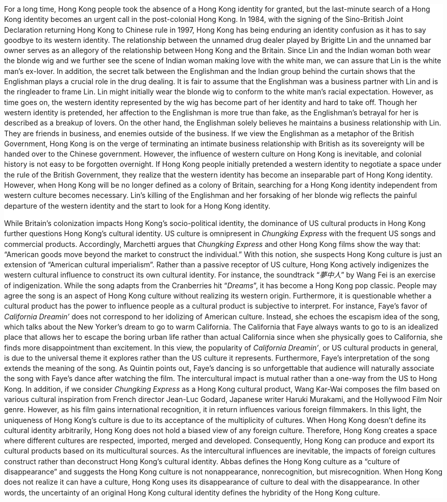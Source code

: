 For a long time, Hong Kong people took the absence of a Hong Kong identity for granted, but the last-minute search of a Hong Kong identity becomes an urgent call in the post-colonial Hong Kong. In 1984, with the signing of the Sino-British Joint Declaration returning Hong Kong to Chinese rule in 1997, Hong Kong has being enduring an identity confusion as it has to say goodbye to its western identity. The relationship between the unnamed drug dealer played by Brigitte Lin and the unnamed bar owner serves as an allegory of the relationship between Hong Kong and the Britain. Since Lin and the Indian woman both wear the blonde wig and we further see the scene of Indian woman making love with the white man, we can assure that Lin is the white man’s ex-lover. In addition, the secret talk between the Englishman and the Indian group behind the curtain shows that the Englishman plays a crucial role in the drug dealing. It is fair to assume that the Englishman was a business partner with Lin and is the ringleader to frame Lin. Lin might initially wear the blonde wig to conform to the white man’s racial expectation. However, as time goes on, the western identity represented by the wig has become part of her identity and hard to take off. Though her western identity is pretended, her affection to the Englishman is more true than fake, as the Englishman’s betrayal for her is described as a breakup of lovers. On the other hand, the Englishman solely believes he maintains a business relationship with Lin. They are friends in business, and enemies outside of the business. If we view the Englishman as a metaphor of the British Government, Hong Kong is on the verge of terminating an intimate business relationship with British as its sovereignty will be handed over to the Chinese government. However, the influence of western culture on Hong Kong is inevitable, and colonial history is not easy to be forgotten overnight. If Hong Kong people initially pretended a western identity to negotiate a space under the rule of the British Government, they realize that the western identity has become an inseparable part of Hong Kong identity. However, when Hong Kong will be no longer defined as a colony of Britain, searching for a Hong Kong identity independent from western culture becomes necessary. Lin’s killing of the Englishman and her forsaking of her blonde wig reflects the painful departure of the western identity and the start to look for a Hong Kong identity.

While Britain’s colonization impacts Hong Kong’s socio-political identity, the dominance of US cultural products in Hong Kong further questions Hong Kong’s cultural identity. US culture is omnipresent in *Chungking Express* with the frequent US songs and commercial products. Accordingly, Marchetti argues that *Chungking Express* and other Hong Kong films show the way that: “American goods move beyond the market to construct the individual.” With this notion, she suspects Hong Kong culture is just an extension of “American cultural imperialism”. Rather than a passive receptor of US culture, Hong Kong actively indigenizes the western cultural influence to construct its own cultural identity. For instance, the soundtrack “*夢中人*” by Wang Fei is an exercise of indigenization. While the song adapts from the Cranberries hit “*Dreams*”, it has become a Hong Kong pop classic. People may agree the song is an aspect of Hong Kong culture without realizing its western origin. Furthermore, it is questionable whether a cultural product has the power to influence people as a cultural product is subjective to interpret. For instance, Faye’s favor of *California Dreamin’* does not correspond to her idolizing of American culture. Instead, she echoes the escapism idea of the song, which talks about the New Yorker’s dream to go to warm California. The California that Faye always wants to go to is an idealized place that allows her to escape the boring urban life rather than actual California since when she physically goes to California, she finds more disappointment than excitement. In this view, the popularity of *California Dreamin’*, or US cultural products in general, is due to the universal theme it explores rather than the US culture it represents. Furthermore, Faye’s interpretation of the song extends the meaning of the song. As Quintin points out, Faye’s dancing is so unforgettable that audience will naturally associate the song with Faye’s dance after watching the film. The intercultural impact is mutual rather than a one-way from the US to Hong Kong. In addition, if we consider *Chungking Express* as a Hong Kong cultural product, Wang Kar-Wai composes the film based on various cultural inspiration from French director Jean-Luc Godard, Japanese writer Haruki Murakami, and the Hollywood Film Noir genre. However, as his film gains international recognition, it in return influences various foreign filmmakers. In this light, the uniqueness of Hong Kong’s culture is due to its acceptance of the multiplicity of cultures. When Hong Kong doesn’t define its cultural identity arbitrarily, Hong Kong does not hold a biased view of any foreign culture. Therefore, Hong Kong creates a space where different cultures are respected, imported, merged and developed. Consequently, Hong Kong can produce and export its cultural products based on its multicultural sources. As the intercultural influences are inevitable, the impacts of foreign cultures construct rather than deconstruct Hong Kong’s cultural identity. Abbas defines the Hong Kong culture as a “culture of disappearance” and suggests the Hong Kong culture is not nonappearance, nonrecognition, but misrecognition. When Hong Kong does not realize it can have a culture, Hong Kong uses its disappearance of culture to deal with the disappearance. In other words, the uncertainty of an original Hong Kong cultural identity defines the hybridity of the Hong Kong culture.
